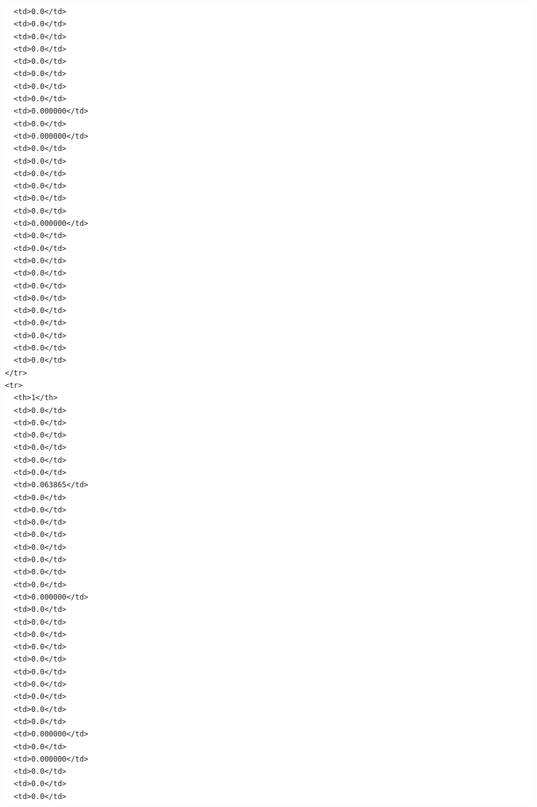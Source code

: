       <td>0.0</td>
      <td>0.0</td>
      <td>0.0</td>
      <td>0.0</td>
      <td>0.0</td>
      <td>0.0</td>
      <td>0.0</td>
      <td>0.0</td>
      <td>0.000000</td>
      <td>0.0</td>
      <td>0.000000</td>
      <td>0.0</td>
      <td>0.0</td>
      <td>0.0</td>
      <td>0.0</td>
      <td>0.0</td>
      <td>0.0</td>
      <td>0.000000</td>
      <td>0.0</td>
      <td>0.0</td>
      <td>0.0</td>
      <td>0.0</td>
      <td>0.0</td>
      <td>0.0</td>
      <td>0.0</td>
      <td>0.0</td>
      <td>0.0</td>
      <td>0.0</td>
      <td>0.0</td>
    </tr>
    <tr>
      <th>1</th>
      <td>0.0</td>
      <td>0.0</td>
      <td>0.0</td>
      <td>0.0</td>
      <td>0.0</td>
      <td>0.0</td>
      <td>0.063865</td>
      <td>0.0</td>
      <td>0.0</td>
      <td>0.0</td>
      <td>0.0</td>
      <td>0.0</td>
      <td>0.0</td>
      <td>0.0</td>
      <td>0.0</td>
      <td>0.000000</td>
      <td>0.0</td>
      <td>0.0</td>
      <td>0.0</td>
      <td>0.0</td>
      <td>0.0</td>
      <td>0.0</td>
      <td>0.0</td>
      <td>0.0</td>
      <td>0.0</td>
      <td>0.0</td>
      <td>0.000000</td>
      <td>0.0</td>
      <td>0.000000</td>
      <td>0.0</td>
      <td>0.0</td>
      <td>0.0</td>